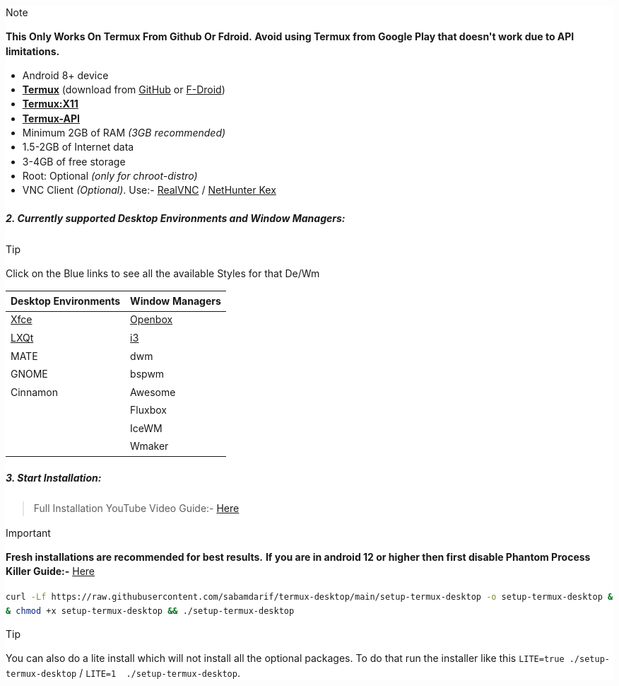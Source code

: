 > [!NOTE]
> **This Only Works On Termux From Github Or Fdroid.**
> **Avoid using Termux from Google Play that doesn't work due to API limitations.**

- Android 8+ device
- **[Termux](https://termux.dev/en/)** (download from [GitHub](https://github.com/termux/termux-app/releases) or [F-Droid](https://f-droid.org/en/packages/com.termux/))
- **[Termux:X11](https://github.com/termux/termux-x11/releases)**
- **[Termux-API](https://github.com/termux/termux-api/releases)**
- Minimum 2GB of RAM _(3GB recommended)_
- 1.5-2GB of Internet data
- 3-4GB of free storage
- Root: Optional _(only for chroot-distro)_
- VNC Client _(Optional)_. Use:- [RealVNC](https://play.google.com/store/apps/details?id=com.realvnc.viewer.android) / [NetHunter Kex](https://store.nethunter.com/en/packages/com.offsec.nethunter.kex/)

##### 2. Currently supported Desktop Environments and Window Managers:

> [!TIP]
> Click on the Blue links to see all the available Styles for that De/Wm

| Desktop Environments         | Window Managers                    |
| ---------------------------- | ---------------------------------- |
| [Xfce](/docs/xfce_styles.md) | [Openbox](/docs/openbox_styles.md) |
| [LXQt](/docs/lxqt_styles.md) | [i3](/docs/i3_styles.md)           |
| MATE                         | dwm                                |
| GNOME                        | bspwm                              |
| Cinnamon                     | Awesome                            |
|                              | Fluxbox                            |
|                              | IceWM                              |                    
|                              | Wmaker                             |

##### 3. Start Installation:

> Full Installation YouTube Video Guide:- [Here](https://youtu.be/SlR9f9hl5CQ?si=7O13ZAzdAnB_wwWw)

> [!IMPORTANT]
> **Fresh installations are recommended for best results.**
> **If you are in android 12 or higher then first disable Phantom Process Killer Guide:-** [Here](https://github.com/atamshkai/Phantom-Process-Killer)

```bash
curl -Lf https://raw.githubusercontent.com/sabamdarif/termux-desktop/main/setup-termux-desktop -o setup-termux-desktop && chmod +x setup-termux-desktop && ./setup-termux-desktop
```

> [!TIP]
> You can also do a lite install which will not install all the optional packages.
> To do that run the installer like this `LITE=true ./setup-termux-desktop` / `LITE=1  ./setup-termux-desktop`.
